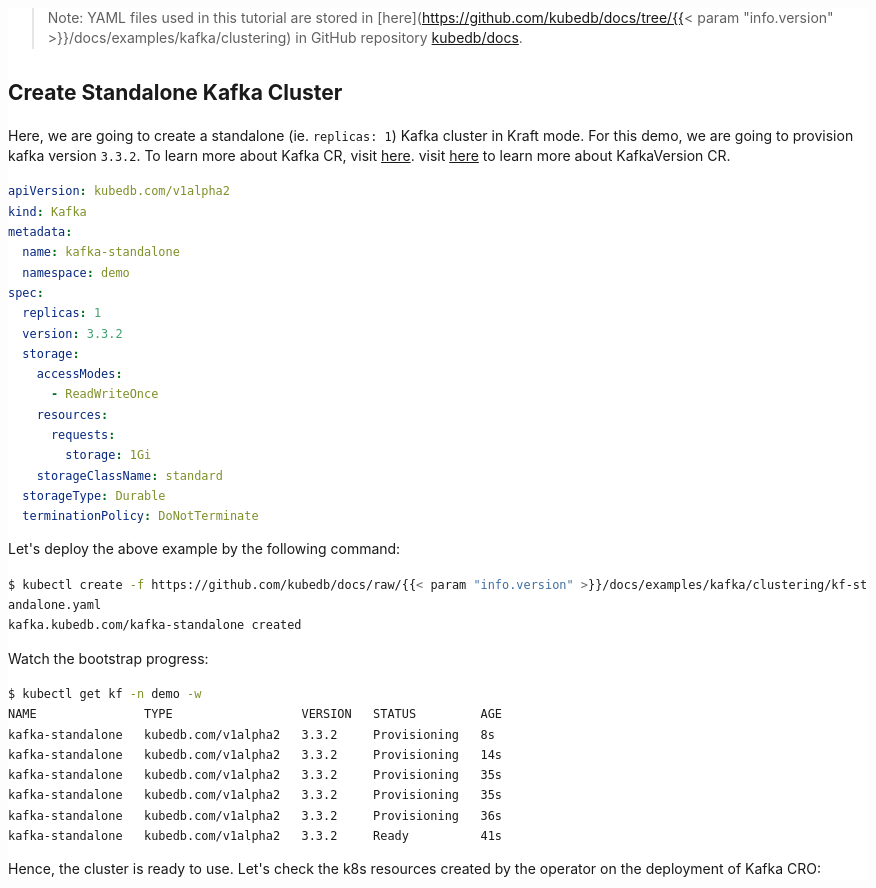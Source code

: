 > Note: YAML files used in this tutorial are stored in [here](https://github.com/kubedb/docs/tree/{{< param "info.version" >}}/docs/examples/kafka/clustering) in GitHub repository [kubedb/docs](https://github.com/kubedb/docs).

## Create Standalone Kafka Cluster

Here, we are going to create a standalone (ie. `replicas: 1`) Kafka cluster in Kraft mode. For this demo, we are going to provision kafka version `3.3.2`. To learn more about Kafka CR, visit [here](/docs/v2024.1.19-beta.1/guides/kafka/concepts/kafka). visit [here](/docs/v2024.1.19-beta.1/guides/kafka/concepts/catalog) to learn more about KafkaVersion CR.

```yaml
apiVersion: kubedb.com/v1alpha2
kind: Kafka
metadata:
  name: kafka-standalone
  namespace: demo
spec:
  replicas: 1
  version: 3.3.2
  storage:
    accessModes:
      - ReadWriteOnce
    resources:
      requests:
        storage: 1Gi
    storageClassName: standard
  storageType: Durable
  terminationPolicy: DoNotTerminate
```

Let's deploy the above example by the following command:

```bash
$ kubectl create -f https://github.com/kubedb/docs/raw/{{< param "info.version" >}}/docs/examples/kafka/clustering/kf-standalone.yaml
kafka.kubedb.com/kafka-standalone created
```

Watch the bootstrap progress:

```bash
$ kubectl get kf -n demo -w
NAME               TYPE                  VERSION   STATUS         AGE
kafka-standalone   kubedb.com/v1alpha2   3.3.2     Provisioning   8s
kafka-standalone   kubedb.com/v1alpha2   3.3.2     Provisioning   14s
kafka-standalone   kubedb.com/v1alpha2   3.3.2     Provisioning   35s
kafka-standalone   kubedb.com/v1alpha2   3.3.2     Provisioning   35s
kafka-standalone   kubedb.com/v1alpha2   3.3.2     Provisioning   36s
kafka-standalone   kubedb.com/v1alpha2   3.3.2     Ready          41s
```

Hence, the cluster is ready to use.
Let's check the k8s resources created by the operator on the deployment of Kafka CRO:
